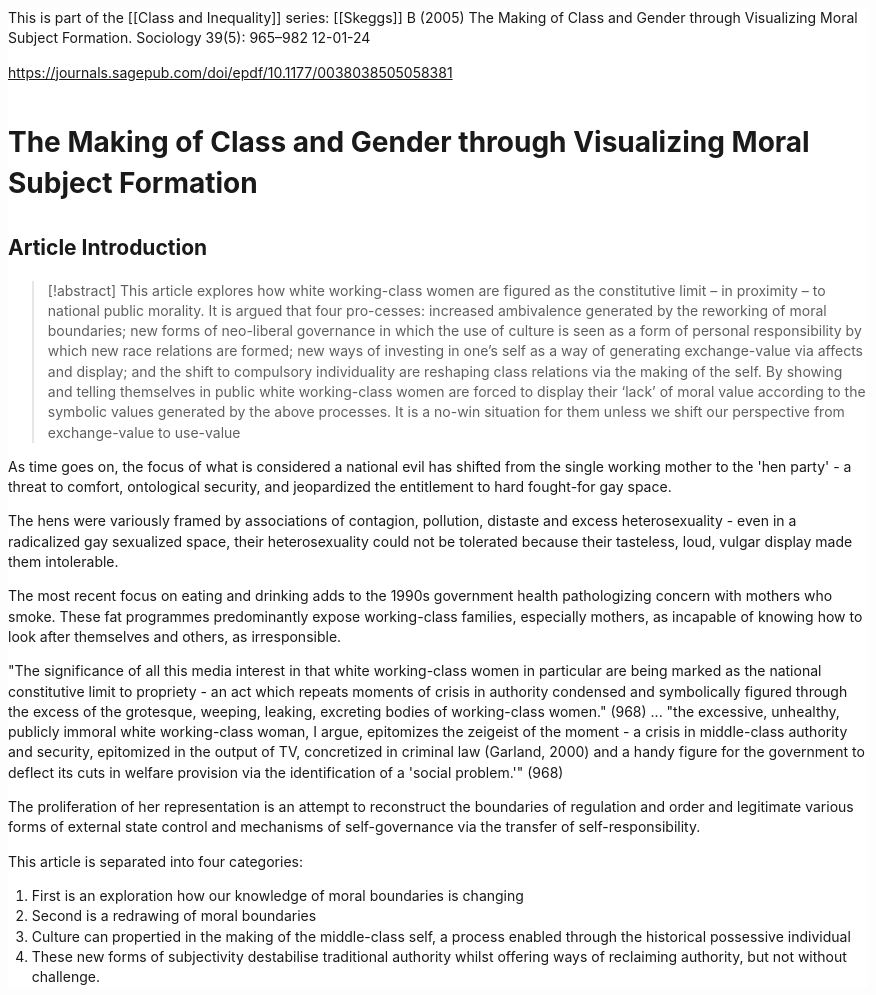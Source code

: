 This is part of the [[Class and Inequality]] series:
[[Skeggs]] B (2005) The Making of Class and Gender through Visualizing Moral Subject Formation. Sociology 39(5): 965–982
12-01-24

https://journals.sagepub.com/doi/epdf/10.1177/0038038505058381
# The Making of Class and Gender through Visualizing Moral Subject Formation
## Article Introduction

>[!abstract]
>This article explores how white working-class women are figured as the constitutive limit – in proximity – to national public morality. It is argued that four pro-cesses: increased ambivalence generated by the reworking of moral boundaries; new forms of neo-liberal governance in which the use of culture is seen as a form of personal responsibility by which new race relations are formed; new ways of investing in one’s self as a way of generating exchange-value via affects and display; and the shift to compulsory individuality are reshaping class relations via the making of the self. By showing and telling themselves in public white working-class women are forced to display their ‘lack’ of moral value according to the symbolic values generated by the above processes. It is a no-win situation for them unless we shift our perspective from exchange-value to use-value 

As time goes on, the focus of what is considered a national evil has shifted from the single working mother to the 'hen party' - a threat to comfort, ontological security, and jeopardized the entitlement to hard fought-for gay space.

The hens were variously framed by associations of contagion, pollution, distaste and excess heterosexuality - even in a radicalized gay sexualized space, their heterosexuality could not be tolerated because their tasteless, loud, vulgar display made them intolerable.

The most recent focus on eating and drinking adds to the 1990s government health pathologizing concern with mothers who smoke. These fat programmes predominantly expose working-class families, especially mothers, as incapable of knowing how to look after themselves and others, as irresponsible.

"The significance of all this media interest in that white working-class women in particular are being marked as the national constitutive limit to propriety - an act which repeats moments of crisis in authority condensed and symbolically figured through the excess of the grotesque, weeping, leaking, excreting bodies of working-class women." (968) ... "the excessive, unhealthy, publicly immoral white working-class woman, I argue, epitomizes the zeigeist of the moment - a crisis in middle-class authority and security,  epitomized in the output of TV, concretized in criminal law (Garland, 2000) and a handy figure for the government to deflect its cuts in welfare provision via the identification of a 'social problem.'" (968)

The proliferation of her representation is an attempt to reconstruct the boundaries of regulation and order and legitimate various forms of external state control and mechanisms of self-governance via the transfer of self-responsibility.

This article is separated into four categories:
1. First is an exploration how our knowledge of moral boundaries is changing
2. Second is a redrawing of moral boundaries
3. Culture can propertied in the making of the middle-class self, a process enabled through the historical possessive individual
4. These new forms of subjectivity destabilise traditional authority whilst offering ways of reclaiming authority, but not without challenge.
